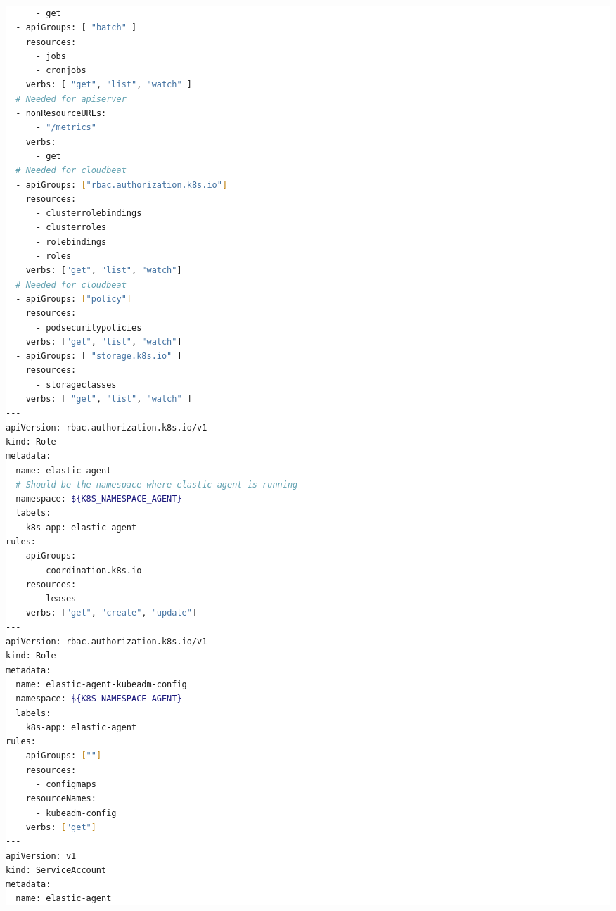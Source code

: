 ```bash 
      - get
  - apiGroups: [ "batch" ]
    resources:
      - jobs
      - cronjobs
    verbs: [ "get", "list", "watch" ]
  # Needed for apiserver
  - nonResourceURLs:
      - "/metrics"
    verbs:
      - get
  # Needed for cloudbeat
  - apiGroups: ["rbac.authorization.k8s.io"]
    resources:
      - clusterrolebindings
      - clusterroles
      - rolebindings
      - roles
    verbs: ["get", "list", "watch"]
  # Needed for cloudbeat
  - apiGroups: ["policy"]
    resources:
      - podsecuritypolicies
    verbs: ["get", "list", "watch"]
  - apiGroups: [ "storage.k8s.io" ]
    resources:
      - storageclasses
    verbs: [ "get", "list", "watch" ]
---
apiVersion: rbac.authorization.k8s.io/v1
kind: Role
metadata:
  name: elastic-agent
  # Should be the namespace where elastic-agent is running
  namespace: ${K8S_NAMESPACE_AGENT}
  labels:
    k8s-app: elastic-agent
rules:
  - apiGroups:
      - coordination.k8s.io
    resources:
      - leases
    verbs: ["get", "create", "update"]
---
apiVersion: rbac.authorization.k8s.io/v1
kind: Role
metadata:
  name: elastic-agent-kubeadm-config
  namespace: ${K8S_NAMESPACE_AGENT}
  labels:
    k8s-app: elastic-agent
rules:
  - apiGroups: [""]
    resources:
      - configmaps
    resourceNames:
      - kubeadm-config
    verbs: ["get"]
---
apiVersion: v1
kind: ServiceAccount
metadata:
  name: elastic-agent
```